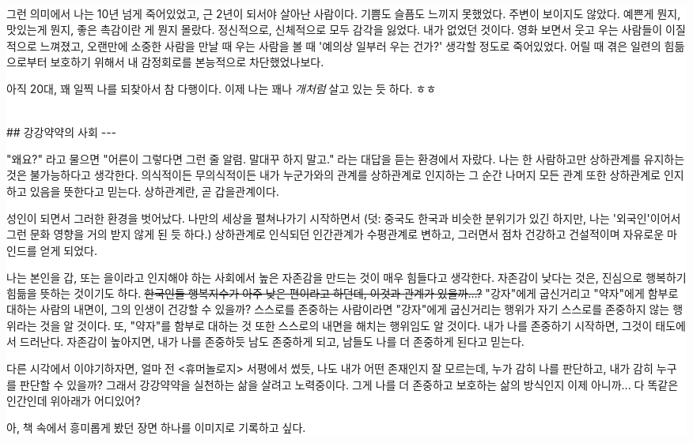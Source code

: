 그런 의미에서 나는 10년 넘게 죽어있었고, 근 2년이 되서야 살아난 사람이다.
기쁨도 슬픔도 느끼지 못했었다.
주변이 보이지도 않았다.
예쁜게 뭔지, 맛있는게 뭔지, 좋은 촉감이란 게 뭔지 몰랐다.
정신적으로, 신체적으로 모두 감각을 잃었다.
내가 없었던 것이다.
영화 보면서 웃고 우는 사람들이 이질적으로 느껴졌고,
오랜만에 소중한 사람을 만날 때 우는 사람을 볼 때 '예의상 일부러 우는 건가?' 생각할 정도로 죽어있었다.
어릴 때 겪은 일련의 힘듦으로부터 보호하기 위해서 내 감정회로를 본능적으로 차단했었나보다.

아직 20대, 꽤 일찍 나를 되찾아서 참 다행이다.
이제 나는 꽤나 *개처럼* 살고 있는 듯 하다. ㅎㅎ


<br>
## 강강약약의 사회
---

"왜요?" 라고 물으면 "어른이 그렇다면 그런 줄 알렴. 말대꾸 하지 말고." 라는 대답을 듣는 환경에서 자랐다.
나는 한 사람하고만 상하관계를 유지하는 것은 불가능하다고 생각한다. 
의식적이든 무의식적이든 내가 누군가와의 관계를 상하관계로 인지하는 그 순간 나머지 모든 관계 또한 상하관계로 
인지하고 있음을 뜻한다고 믿는다. 
상하관계란, 곧 갑을관계이다.

성인이 되면서 그러한 환경을 벗어났다. 나만의 세상을 펼쳐나가기 시작하면서 (덧: 중국도 한국과 비슷한 분위기가 있긴 하지만, 나는 '외국인'이어서 그런 문화 영향을 거의 받지 않게 된 듯 하다.)
상하관계로 인식되던 인간관계가 수평관계로 변하고,
그러면서 점차 건강하고 건설적이며 자유로운 마인드를 얻게 되었다.

나는 본인을 갑, 또는 을이라고 인지해야 하는 사회에서 높은 자존감을 만드는 것이 매우 힘들다고 생각한다.
자존감이 낮다는 것은, 진심으로 행복하기 힘듦을 뜻하는 것이기도 하다.
~~한국인들 행복지수가 아주 낮은 편이라고 하던데, 이것과 관계가 있을까...?~~
"강자"에게 굽신거리고 "약자"에게 함부로 대하는 사람의 내면이, 그의 인생이 건강할 수 있을까?
스스로를 존중하는 사람이라면 "강자"에게 굽신거리는 행위가 자기 스스로를 존중하지 않는 행위라는 것을 알 것이다.
또, "약자"를 함부로 대하는 것 또한 스스로의 내면을 해치는 행위임도 알 것이다.
내가 나를 존중하기 시작하면, 그것이 태도에서 드러난다.
자존감이 높아지면, 내가 나를 존중하듯 남도 존중하게 되고, 남들도 나를 더 존중하게 된다고 믿는다.

다른 시각에서 이야기하자면, 얼마 전 <휴머놀로지> 서평에서 썼듯, 나도 내가 어떤 존재인지 잘 모르는데,
누가 감히 나를 판단하고, 내가 감히 누구를 판단할 수 있을까?
그래서 강강약약을 실천하는 삶을 살려고 노력중이다.
그게 나를 더 존중하고 보호하는 삶의 방식인지 이제 아니까...
다 똑같은 인간인데 위아래가 어디있어?

아, 책 속에서 흥미롭게 봤던 장면 하나를 이미지로 기록하고 싶다.